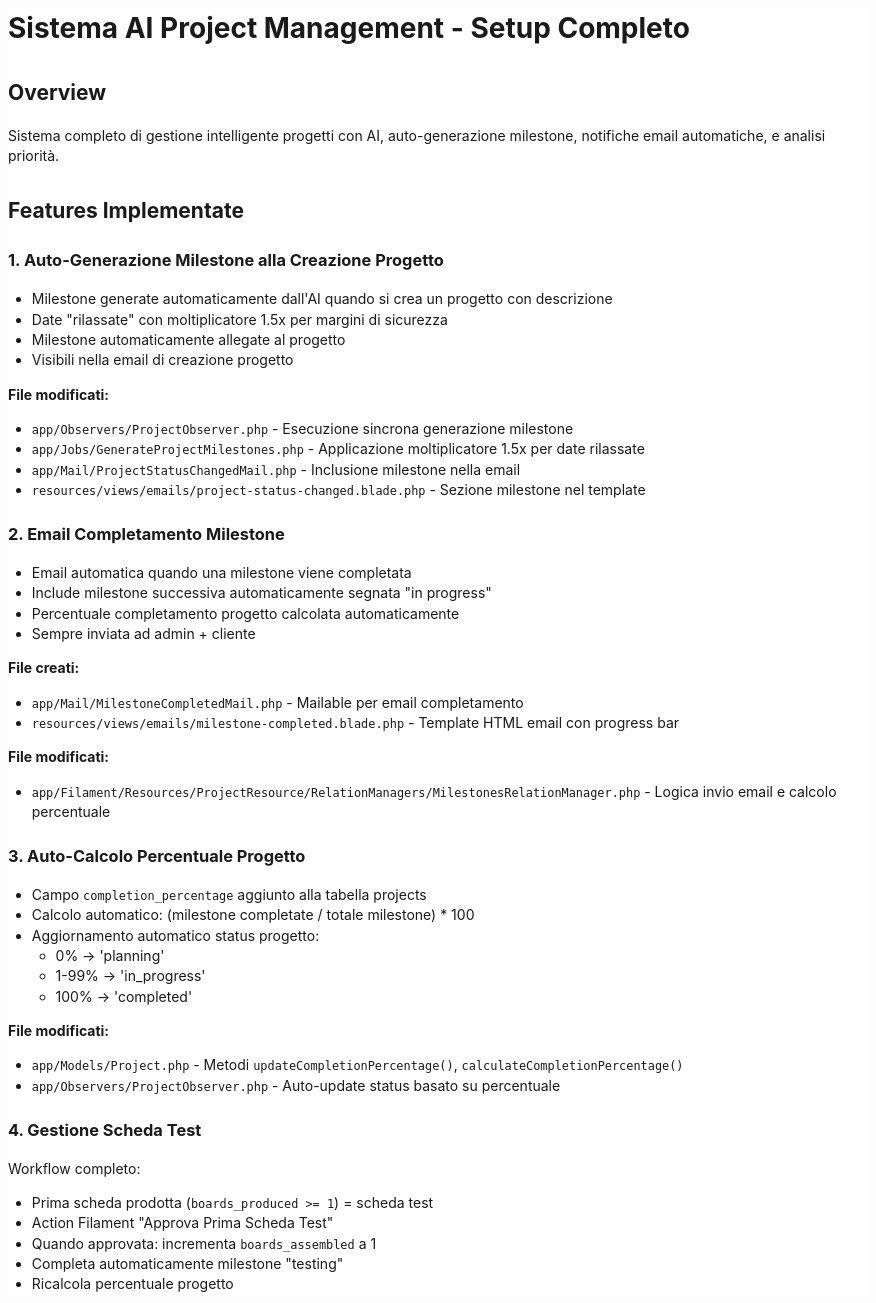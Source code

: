 # Sistema AI Project Management - Setup Completo

## Overview

Sistema completo di gestione intelligente progetti con AI, auto-generazione milestone, notifiche email automatiche, e analisi priorità.

## Features Implementate

### 1. Auto-Generazione Milestone alla Creazione Progetto
- Milestone generate automaticamente dall'AI quando si crea un progetto con descrizione
- Date "rilassate" con moltiplicatore 1.5x per margini di sicurezza
- Milestone automaticamente allegate al progetto
- Visibili nella email di creazione progetto

**File modificati:**
- `app/Observers/ProjectObserver.php` - Esecuzione sincrona generazione milestone
- `app/Jobs/GenerateProjectMilestones.php` - Applicazione moltiplicatore 1.5x per date rilassate
- `app/Mail/ProjectStatusChangedMail.php` - Inclusione milestone nella email
- `resources/views/emails/project-status-changed.blade.php` - Sezione milestone nel template

### 2. Email Completamento Milestone
- Email automatica quando una milestone viene completata
- Include milestone successiva automaticamente segnata "in progress"
- Percentuale completamento progetto calcolata automaticamente
- Sempre inviata ad admin + cliente

**File creati:**
- `app/Mail/MilestoneCompletedMail.php` - Mailable per email completamento
- `resources/views/emails/milestone-completed.blade.php` - Template HTML email con progress bar

**File modificati:**
- `app/Filament/Resources/ProjectResource/RelationManagers/MilestonesRelationManager.php` - Logica invio email e calcolo percentuale

### 3. Auto-Calcolo Percentuale Progetto
- Campo `completion_percentage` aggiunto alla tabella projects
- Calcolo automatico: (milestone completate / totale milestone) * 100
- Aggiornamento automatico status progetto:
  - 0% → 'planning'
  - 1-99% → 'in_progress'
  - 100% → 'completed'

**File modificati:**
- `app/Models/Project.php` - Metodi `updateCompletionPercentage()`, `calculateCompletionPercentage()`
- `app/Observers/ProjectObserver.php` - Auto-update status basato su percentuale

### 4. Gestione Scheda Test
Workflow completo:
- Prima scheda prodotta (`boards_produced >= 1`) = scheda test
- Action Filament "Approva Prima Scheda Test"
- Quando approvata: incrementa `boards_assembled` a 1
- Completa automaticamente milestone "testing"
- Ricalcola percentuale progetto
